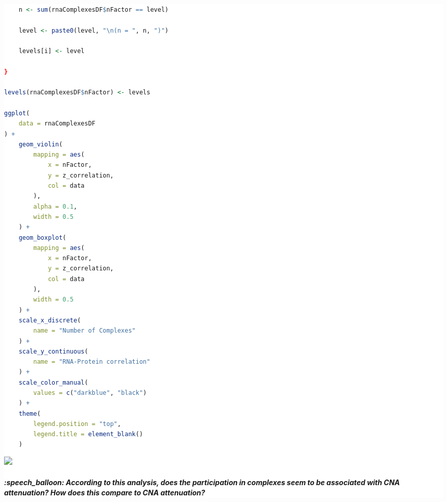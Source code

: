 ``` r
    n <- sum(rnaComplexesDF$nFactor == level)
    
    level <- paste0(level, "\n(n = ", n, ")")
    
    levels[i] <- level
    
}

levels(rnaComplexesDF$nFactor) <- levels

ggplot(
    data = rnaComplexesDF
) +
    geom_violin(
        mapping = aes(
            x = nFactor,
            y = z_correlation,
            col = data
        ), 
        alpha = 0.1,
        width = 0.5
    ) +
    geom_boxplot(
        mapping = aes(
            x = nFactor,
            y = z_correlation,
            col = data
        ),
        width = 0.5
    ) +
    scale_x_discrete(
        name = "Number of Complexes"
    ) +
    scale_y_continuous(
        name = "RNA-Protein correlation"
    ) +
    scale_color_manual(
        values = c("darkblue", "black")
    ) +
    theme(
        legend.position = "top",
        legend.title = element_blank()
    )
```

![](rna-protein_files/figure-gfm/complexes-1.png)

##### :speech\_balloon: According to this analysis, does the participation in complexes seem to be associated with CNA attenuation? How does this compare to CNA attenuation?
